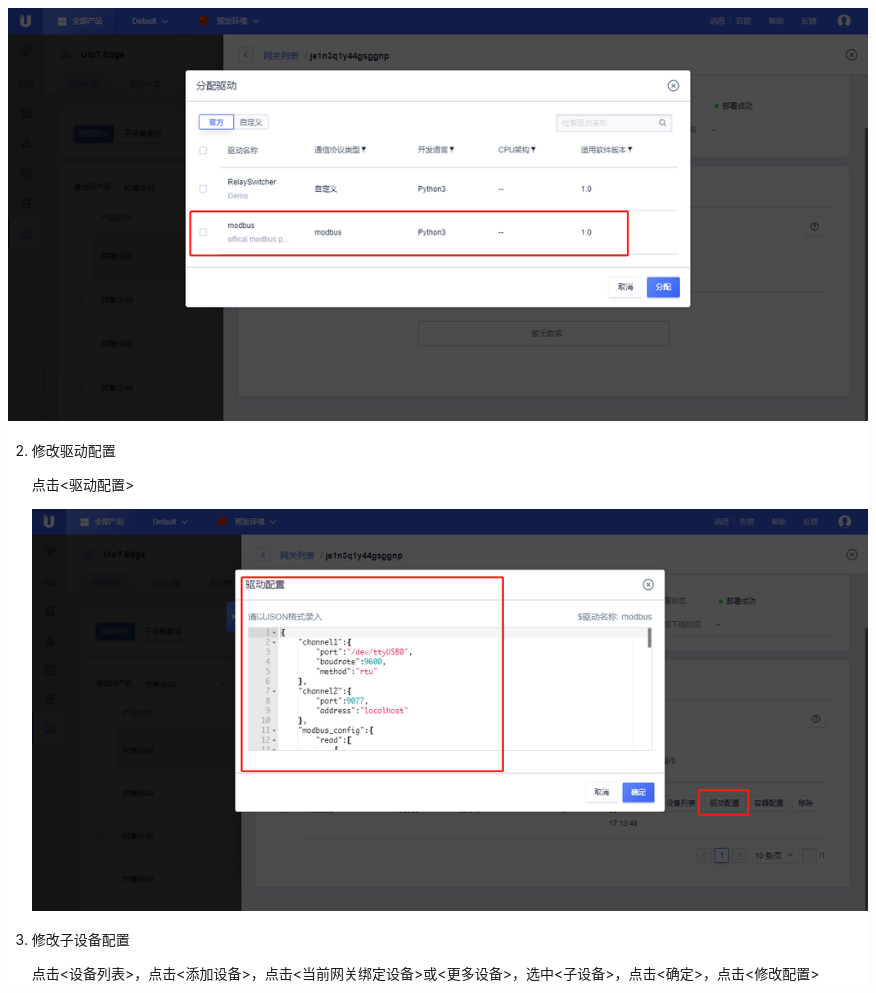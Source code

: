    ![官方驱动介绍流程1](../../images/官方驱动介绍流程1.png)

2. 修改驱动配置

   点击<驱动配置>

   ![官方驱动介绍流程2](../../images/官方驱动介绍流程2.png)

3. 修改子设备配置

   点击<设备列表>，点击<添加设备>，点击<当前网关绑定设备>或<更多设备>，选中<子设备>，点击<确定>，点击<修改配置>
